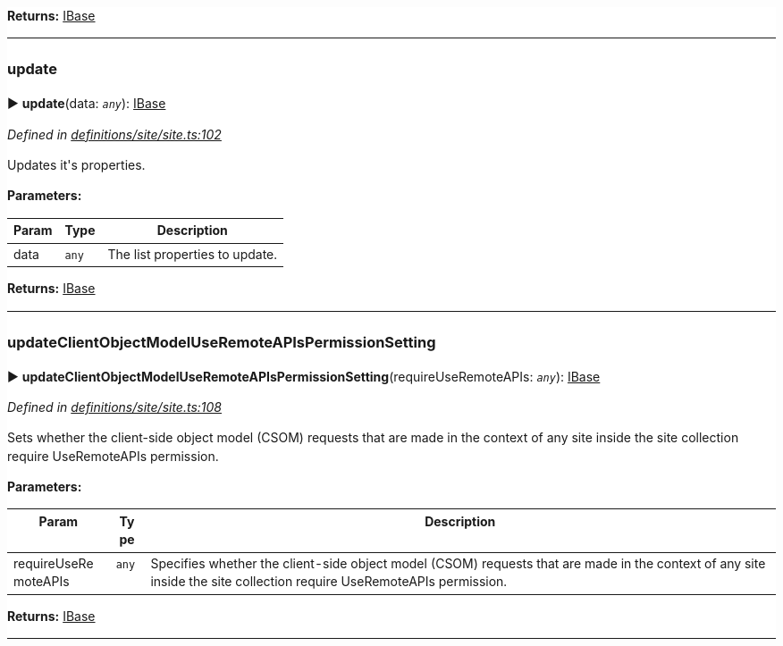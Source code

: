 

**Returns:** [IBase](_definitions_lib_base_.ibase.md)





___

<a id="update"></a>

###  update

► **update**(data: *`any`*): [IBase](_definitions_lib_base_.ibase.md)




*Defined in [definitions/site/site.ts:102](https://github.com/gunjandatta/sprest/blob/3de79f1/src/definitions/site/site.ts#L102)*



Updates it's properties.


**Parameters:**

| Param | Type | Description |
| ------ | ------ | ------ |
| data | `any`   |  The list properties to update. |





**Returns:** [IBase](_definitions_lib_base_.ibase.md)





___

<a id="updateclientobjectmodeluseremoteapispermissionsetting"></a>

###  updateClientObjectModelUseRemoteAPIsPermissionSetting

► **updateClientObjectModelUseRemoteAPIsPermissionSetting**(requireUseRemoteAPIs: *`any`*): [IBase](_definitions_lib_base_.ibase.md)




*Defined in [definitions/site/site.ts:108](https://github.com/gunjandatta/sprest/blob/3de79f1/src/definitions/site/site.ts#L108)*



Sets whether the client-side object model (CSOM) requests that are made in the context of any site inside the site collection require UseRemoteAPIs permission.


**Parameters:**

| Param | Type | Description |
| ------ | ------ | ------ |
| requireUseRemoteAPIs | `any`   |  Specifies whether the client-side object model (CSOM) requests that are made in the context of any site inside the site collection require UseRemoteAPIs permission. |





**Returns:** [IBase](_definitions_lib_base_.ibase.md)





___


